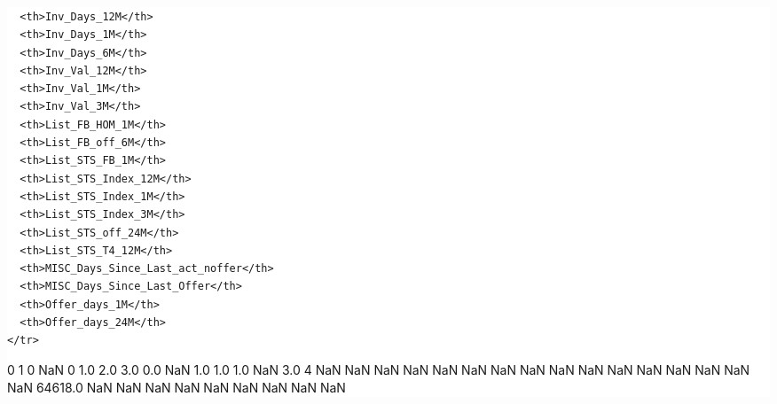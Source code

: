      <th>Inv_Days_12M</th>
      <th>Inv_Days_1M</th>
      <th>Inv_Days_6M</th>
      <th>Inv_Val_12M</th>
      <th>Inv_Val_1M</th>
      <th>Inv_Val_3M</th>
      <th>List_FB_HOM_1M</th>
      <th>List_FB_off_6M</th>
      <th>List_STS_FB_1M</th>
      <th>List_STS_Index_12M</th>
      <th>List_STS_Index_1M</th>
      <th>List_STS_Index_3M</th>
      <th>List_STS_off_24M</th>
      <th>List_STS_T4_12M</th>
      <th>MISC_Days_Since_Last_act_noffer</th>
      <th>MISC_Days_Since_Last_Offer</th>
      <th>Offer_days_1M</th>
      <th>Offer_days_24M</th>
    </tr>
  </thead>
  <tbody>
    <tr>
      <th>0</th>
      <td>1</td>
      <td>0</td>
      <td>NaN</td>
      <td>0</td>
      <td>1.0</td>
      <td>2.0</td>
      <td>3.0</td>
      <td>0.0</td>
      <td>NaN</td>
      <td>1.0</td>
      <td>1.0</td>
      <td>1.0</td>
      <td>NaN</td>
      <td>3.0</td>
      <td>4</td>
      <td>NaN</td>
      <td>NaN</td>
      <td>NaN</td>
      <td>NaN</td>
      <td>NaN</td>
      <td>NaN</td>
      <td>NaN</td>
      <td>NaN</td>
      <td>NaN</td>
      <td>NaN</td>
      <td>NaN</td>
      <td>NaN</td>
      <td>NaN</td>
      <td>NaN</td>
      <td>NaN</td>
      <td>NaN</td>
      <td>64618.0</td>
      <td>NaN</td>
      <td>NaN</td>
      <td>NaN</td>
      <td>NaN</td>
      <td>NaN</td>
      <td>NaN</td>
      <td>NaN</td>
      <td>NaN</td>
      <td>NaN</td>